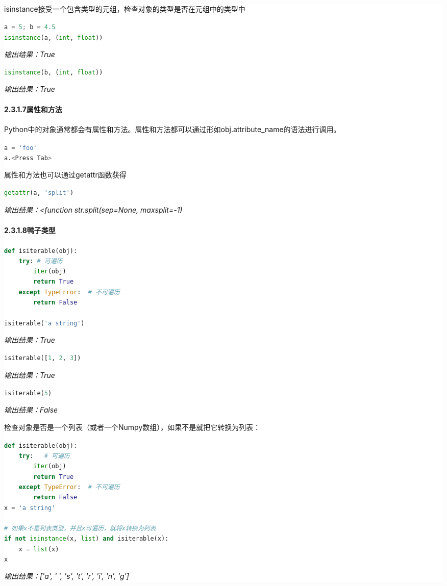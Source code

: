 isinstance接受一个包含类型的元组，检查对象的类型是否在元组中的类型中
```python
a = 5; b = 4.5
isinstance(a, (int, float))
```
*输出结果：True*

```python
isinstance(b, (int, float))
```
*输出结果：True*

#### 2.3.1.7属性和方法
Python中的对象通常都会有属性和方法。属性和方法都可以通过形如obj.attribute_name的语法进行调用。
```python
a = 'foo'
a.<Press Tab>
```

属性和方法也可以通过getattr函数获得
```python
getattr(a, 'split')
```
*输出结果：<function str.split(sep=None, maxsplit=-1)*

#### 2.3.1.8鸭子类型
```python
def isiterable(obj):
    try: # 可遍历
        iter(obj)
        return True
    except TypeError:  # 不可遍历
        return False

isiterable('a string')
```
*输出结果：True*

```python
isiterable([1, 2, 3])
```
*输出结果：True*

```python
isiterable(5)
```
*输出结果：False*

检查对象是否是一个列表（或者一个Numpy数组），如果不是就把它转换为列表：
```python
def isiterable(obj):
    try:   # 可遍历
        iter(obj)
        return True
    except TypeError:  # 不可遍历
        return False
x = 'a string'

# 如果x不是列表类型，并且x可遍历，就将x转换为列表
if not isinstance(x, list) and isiterable(x):
    x = list(x)
x
```
*输出结果：['a', ' ', 's', 't', 'r', 'i', 'n', 'g']*
